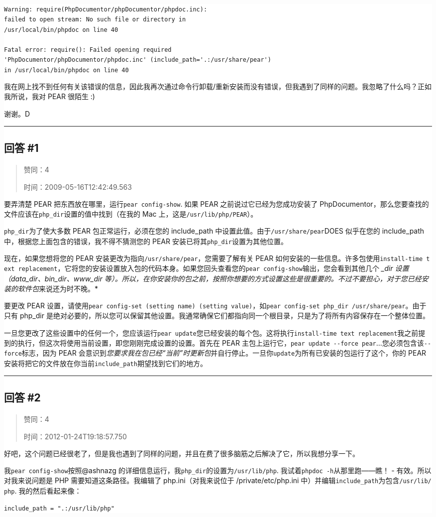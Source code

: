 ```
Warning: require(PhpDocumentor/phpDocumentor/phpdoc.inc): 
failed to open stream: No such file or directory in 
/usr/local/bin/phpdoc on line 40

Fatal error: require(): Failed opening required 
'PhpDocumentor/phpDocumentor/phpdoc.inc' (include_path='.:/usr/share/pear') 
in /usr/local/bin/phpdoc on line 40 
```

我在网上找不到任何有关该错误的信息，因此我再次通过命令行卸载/重新安装而没有错误，但我遇到了同样的问题。我忽略了什么吗？正如我所说，我对 PEAR 很陌生 :)

谢谢。D

* * *

## 回答 #1

> 赞同：4
> 
> 时间：2009-05-16T12:42:49.563

要弄清楚 PEAR 把东西放在哪里，运行`pear config-show`. 如果 PEAR 之前说过它已经为您成功安装了 PhpDocumentor，那么您要查找的文件应该在`php_dir`设置的值中找到（在我的 Mac 上，这是`/usr/lib/php/PEAR`）。

`php_dir`为了使大多数 PEAR 包正常运行，必须在您的 include_path 中设置此值。由于`/usr/share/pear`DOES 似乎在您的 include_path 中，根据您上面包含的错误，我不得不猜测您的 PEAR 安装已将其`php_dir`设置为其他位置。

现在，如果您想将您的 PEAR 安装更改为指向`/usr/share/pear`，您需要了解有关 PEAR 如何安装的一些信息。许多包使用`install-time text replacement`，它将您的安装设置放入包的代码本身。如果您回头查看您的`pear config-show`输出，您会看到其他几个 *_dir 设置（data_dir、bin_dir、www_dir 等）。所以，在你安装你的包之前，按照你想要的方式设置这些是很重要的。不过不要担心，对于您已经安装的软件包*来说还为时不晚。*

要更改 PEAR 设置，请使用`pear config-set (setting name) (setting value)`，如`pear config-set php_dir /usr/share/pear`。由于只有 php_dir 是绝对必要的，所以您可以保留其他设置。我通常确保它们都指向同一个根目录，只是为了将所有内容保存在一个整体位置。

一旦您更改了这些设置中的任何一个，您应该运行`pear update`您已经安装的每个包。这将执行`install-time text replacement`我之前提到的执行，但这次将使用当前设置，即您刚刚完成设置的设置。首先在 PEAR 主包上运行它，`pear update --force pear`...您必须包含该`--force`标志，因为 PEAR 会意识到*您要求我在包已经“当前”时更新包*并自行停止。一旦你`update`为所有已安装的包运行了这个，你的 PEAR 安装将把它的文件放在你当前`include_path`期望找到它们的地方。

* * *

## 回答 #2

> 赞同：4
> 
> 时间：2012-01-24T19:18:57.750

好吧，这个问题已经很老了，但是我也遇到了同样的问题，并且在费了很多脑筋之后解决了它，所以我想分享一下。

我`pear config-show`按照@ashnazg 的详细信息运行，我`php_dir`的设置为`/usr/lib/php`. 我试着`phpdoc -h`从那里跑——瞧！ - 有效。所以对我来说问题是 PHP 需要知道这条路径。我编辑了 php.ini（对我来说位于 /private/etc/php.ini 中）并编辑`include_path`为包含`/usr/lib/php`. 我的然后看起来像：

```
include_path = ".:/usr/lib/php" 
```
